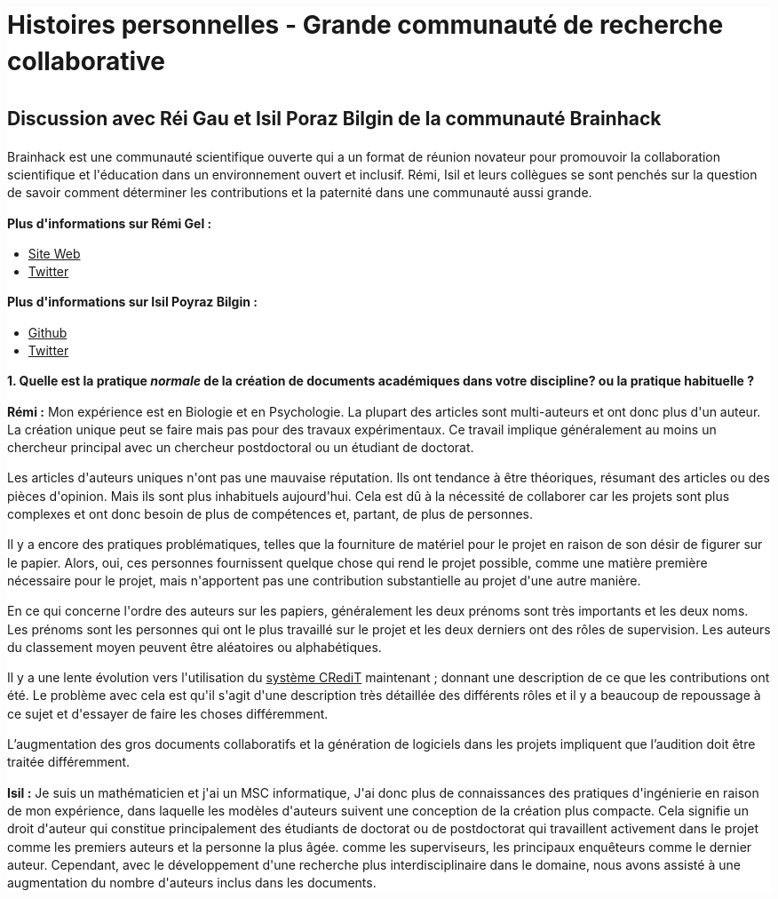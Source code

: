 # Histoires personnelles - Grande communauté de recherche collaborative

## Discussion avec Réi Gau et Isil Poraz Bilgin de la communauté Brainhack

Brainhack est une communauté scientifique ouverte qui a un format de réunion novateur pour promouvoir la collaboration scientifique et l'éducation dans un environnement ouvert et inclusif. Rémi, Isil et leurs collègues se sont penchés sur la question de savoir comment déterminer les contributions et la paternité dans une communauté aussi grande.

**Plus d'informations sur Rémi Gel :**
* [Site Web](https://remi-gau.github.io/)
* [Twitter](https://twitter.com/RemiGau?ref_src=twsrc%5Egoogle%7Ctwcamp%5Eserp%7Ctwgr%5Eauthor)

**Plus d'informations sur Isil Poyraz Bilgin :**
* [Github](https://github.com/complexbrains)
* [Twitter](https://twitter.com/complexbrains)

**1. Quelle est la pratique *normale* de la création de documents académiques dans votre discipline? ou la pratique habituelle ?**

**Rémi :** Mon expérience est en Biologie et en Psychologie. La plupart des articles sont multi-auteurs et ont donc plus d'un auteur. La création unique peut se faire mais pas pour des travaux expérimentaux. Ce travail implique généralement au moins un chercheur principal avec un chercheur postdoctoral ou un étudiant de doctorat.

Les articles d'auteurs uniques n'ont pas une mauvaise réputation. Ils ont tendance à être théoriques, résumant des articles ou des pièces d'opinion. Mais ils sont plus inhabituels aujourd'hui. Cela est dû à la nécessité de collaborer car les projets sont plus complexes et ont donc besoin de plus de compétences et, partant, de plus de personnes.

Il y a encore des pratiques problématiques, telles que la fourniture de matériel pour le projet en raison de son désir de figurer sur le papier. Alors, oui, ces personnes fournissent quelque chose qui rend le projet possible, comme une matière première nécessaire pour le projet, mais n'apportent pas une contribution substantielle au projet d'une autre manière.

En ce qui concerne l'ordre des auteurs sur les papiers, généralement les deux prénoms sont très importants et les deux noms. Les prénoms sont les personnes qui ont le plus travaillé sur le projet et les deux derniers ont des rôles de supervision. Les auteurs du classement moyen peuvent être aléatoires ou alphabétiques.

Il y a une lente évolution vers l'utilisation du [système CRediT](https://casrai.org/credit/) maintenant ; donnant une description de ce que les contributions ont été. Le problème avec cela est qu'il s'agit d'une description très détaillée des différents rôles et il y a beaucoup de repoussage à ce sujet et d'essayer de faire les choses différemment.

L’augmentation des gros documents collaboratifs et la génération de logiciels dans les projets impliquent que l’audition doit être traitée différemment.


**Isil :** Je suis un mathématicien et j'ai un MSC informatique, J'ai donc plus de connaissances des pratiques d'ingénierie en raison de mon expérience, dans laquelle les modèles d'auteurs suivent une conception de la création plus compacte. Cela signifie un droit d'auteur qui constitue principalement des étudiants de doctorat ou de postdoctorat qui travaillent activement dans le projet comme les premiers auteurs et la personne la plus âgée. comme les superviseurs, les principaux enquêteurs comme le dernier auteur. Cependant, avec le développement d'une recherche plus interdisciplinaire dans le domaine, nous avons assisté à une augmentation du nombre d'auteurs inclus dans les documents.
